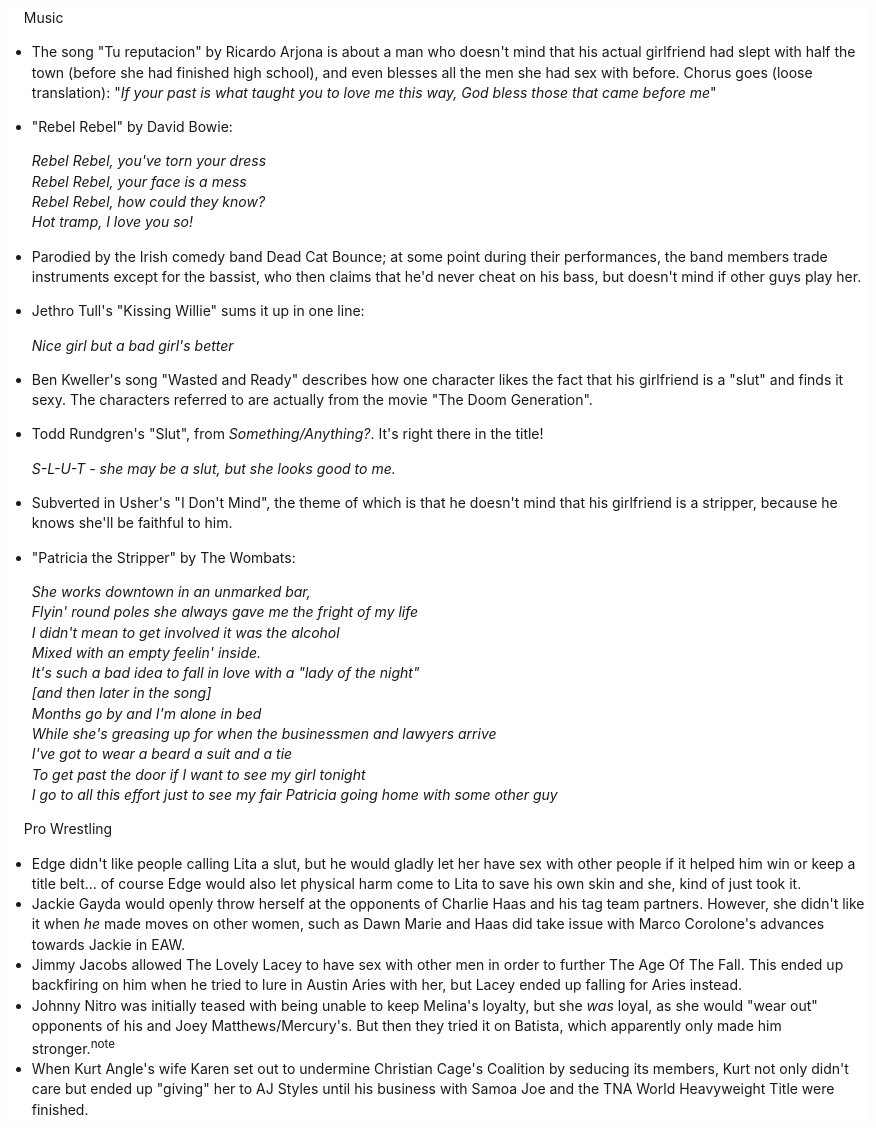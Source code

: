     Music 

-   The song "Tu reputacion" by Ricardo Arjona is about a man who doesn't mind that his actual girlfriend had slept with half the town (before she had finished high school), and even blesses all the men she had sex with before. Chorus goes (loose translation): "_If your past is what taught you to love me this way, God bless those that came before me_"
-   "Rebel Rebel" by David Bowie:
    
    _Rebel Rebel, you've torn your dress  
    Rebel Rebel, your face is a mess  
    Rebel Rebel, how could they know?  
    Hot tramp, I love you so!_
    

-   Parodied by the Irish comedy band Dead Cat Bounce; at some point during their performances, the band members trade instruments except for the bassist, who then claims that he'd never cheat on his bass, but doesn't mind if other guys play her.

-   Jethro Tull's "Kissing Willie" sums it up in one line:
    
    _Nice girl but a bad girl's better_
    
-   Ben Kweller's song "Wasted and Ready" describes how one character likes the fact that his girlfriend is a "slut" and finds it sexy. The characters referred to are actually from the movie "The Doom Generation".
-   Todd Rundgren's "Slut", from _Something/Anything?_. It's right there in the title!
    
    _S-L-U-T - she may be a slut, but she looks good to me._
    

-   Subverted in Usher's "I Don't Mind", the theme of which is that he doesn't mind that his girlfriend is a stripper, because he knows she'll be faithful to him.

-   "Patricia the Stripper" by The Wombats:
    
    _She works downtown in an unmarked bar,  
    Flyin' round poles she always gave me the fright of my life  
    I didn't mean to get involved it was the alcohol  
    Mixed with an empty feelin' inside.  
    It's such a bad idea to fall in love with a "lady of the night"  
    \[and then later in the song\]  
    Months go by and I'm alone in bed  
    While she's greasing up for when the businessmen and lawyers arrive  
    I've got to wear a beard a suit and a tie  
    To get past the door if I want to see my girl tonight  
    I go to all this effort just to see my fair Patricia going home with some other guy_
    

    Pro Wrestling 

-   Edge didn't like people calling Lita a slut, but he would gladly let her have sex with other people if it helped him win or keep a title belt... of course Edge would also let physical harm come to Lita to save his own skin and she, kind of just took it.
-   Jackie Gayda would openly throw herself at the opponents of Charlie Haas and his tag team partners. However, she didn't like it when _he_ made moves on other women, such as Dawn Marie and Haas did take issue with Marco Corolone's advances towards Jackie in EAW.
-   Jimmy Jacobs allowed The Lovely Lacey to have sex with other men in order to further The Age Of The Fall. This ended up backfiring on him when he tried to lure in Austin Aries with her, but Lacey ended up falling for Aries instead.
-   Johnny Nitro was initially teased with being unable to keep Melina's loyalty, but she _was_ loyal, as she would "wear out" opponents of his and Joey Matthews/Mercury's. But then they tried it on Batista, which apparently only made him stronger.<sup>note&nbsp;</sup> 
-   When Kurt Angle's wife Karen set out to undermine Christian Cage's Coalition by seducing its members, Kurt not only didn't care but ended up "giving" her to AJ Styles until his business with Samoa Joe and the TNA World Heavyweight Title were finished.
